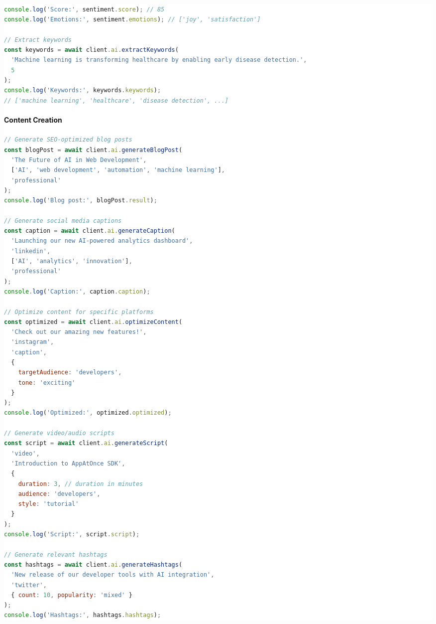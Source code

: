 ```javascript
console.log('Score:', sentiment.score); // 85
console.log('Emotions:', sentiment.emotions); // ['joy', 'satisfaction']

// Extract keywords
const keywords = await client.ai.extractKeywords(
  'Machine learning is transforming healthcare by enabling early disease detection.',
  5
);
console.log('Keywords:', keywords.keywords);
// ['machine learning', 'healthcare', 'disease detection', ...]
```

#### Content Creation

```javascript
// Generate SEO-optimized blog posts
const blogPost = await client.ai.generateBlogPost(
  'The Future of AI in Web Development',
  ['AI', 'web development', 'automation', 'machine learning'],
  'professional'
);
console.log('Blog post:', blogPost.result);

// Generate social media captions
const caption = await client.ai.generateCaption(
  'Launching our new AI-powered analytics dashboard',
  'linkedin',
  ['AI', 'analytics', 'innovation'],
  'professional'
);
console.log('Caption:', caption.caption);

// Optimize content for specific platforms
const optimized = await client.ai.optimizeContent(
  'Check out our amazing new features!',
  'instagram',
  'caption',
  {
    targetAudience: 'developers',
    tone: 'exciting'
  }
);
console.log('Optimized:', optimized.optimized);

// Generate video/audio scripts
const script = await client.ai.generateScript(
  'video',
  'Introduction to AppAtOnce SDK',
  { 
    duration: 3, // duration in minutes
    audience: 'developers',
    style: 'tutorial'
  }
);
console.log('Script:', script.script);

// Generate relevant hashtags
const hashtags = await client.ai.generateHashtags(
  'New release of our developer tools with AI integration',
  'twitter',
  { count: 10, popularity: 'mixed' }
);
console.log('Hashtags:', hashtags.hashtags);

```